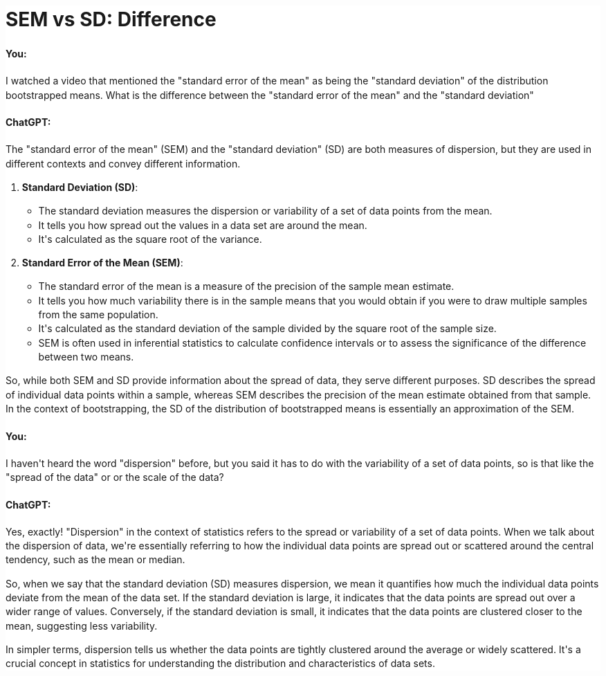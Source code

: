 # SEM vs SD: Difference

#### You:
I watched a video that mentioned the "standard error of the mean" as being the "standard deviation" of the distribution bootstrapped means. What is the difference between the "standard error of the mean" and the "standard deviation"

#### ChatGPT:
The "standard error of the mean" (SEM) and the "standard deviation" (SD) are both measures of dispersion, but they are used in different contexts and convey different information.

1. **Standard Deviation (SD)**:
   - The standard deviation measures the dispersion or variability of a set of data points from the mean.
   - It tells you how spread out the values in a data set are around the mean.
   - It's calculated as the square root of the variance.

2. **Standard Error of the Mean (SEM)**:
   - The standard error of the mean is a measure of the precision of the sample mean estimate.
   - It tells you how much variability there is in the sample means that you would obtain if you were to draw multiple samples from the same population.
   - It's calculated as the standard deviation of the sample divided by the square root of the sample size.
   - SEM is often used in inferential statistics to calculate confidence intervals or to assess the significance of the difference between two means.

So, while both SEM and SD provide information about the spread of data, they serve different purposes. SD describes the spread of individual data points within a sample, whereas SEM describes the precision of the mean estimate obtained from that sample. In the context of bootstrapping, the SD of the distribution of bootstrapped means is essentially an approximation of the SEM.


#### You:
I haven't heard the word "dispersion" before, but you said it has to do with the variability of a set of data points, so is that like the "spread of the data" or or the scale of the data?

#### ChatGPT:
Yes, exactly! "Dispersion" in the context of statistics refers to the spread or variability of a set of data points. When we talk about the dispersion of data, we're essentially referring to how the individual data points are spread out or scattered around the central tendency, such as the mean or median.

So, when we say that the standard deviation (SD) measures dispersion, we mean it quantifies how much the individual data points deviate from the mean of the data set. If the standard deviation is large, it indicates that the data points are spread out over a wider range of values. Conversely, if the standard deviation is small, it indicates that the data points are clustered closer to the mean, suggesting less variability.

In simpler terms, dispersion tells us whether the data points are tightly clustered around the average or widely scattered. It's a crucial concept in statistics for understanding the distribution and characteristics of data sets.

